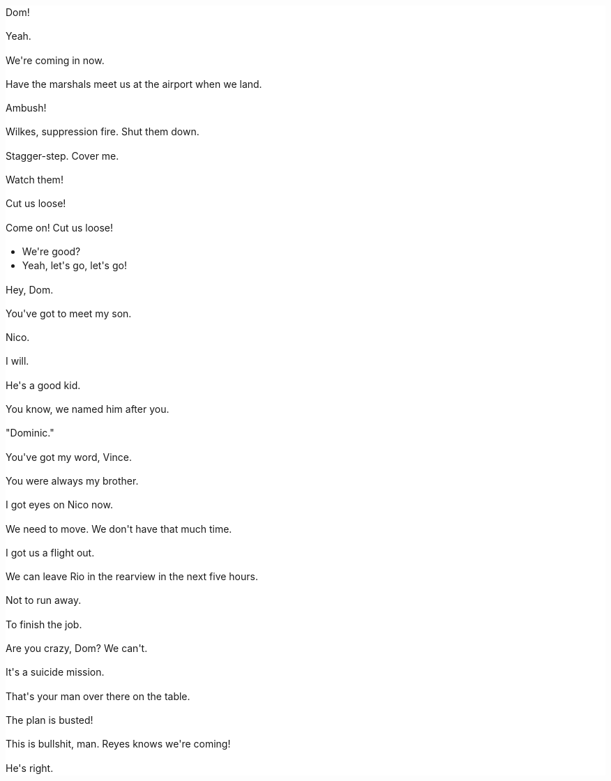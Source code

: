 Dom!

Yeah.

We're coming in now.

Have the marshals meet us at the airport when we land.

Ambush!

Wilkes, suppression fire. Shut them down.

Stagger-step. Cover me.

Watch them!

Cut us loose!

Come on! Cut us loose!

- We're good?
- Yeah, let's go, let's go!

Hey, Dom.

You've got to meet my son.

Nico.

I will.

He's a good kid.

You know, we named him after you.

"Dominic."

You've got my word, Vince.

You were always my brother.

I got eyes on Nico now.

We need to move. We don't have that much time.

I got us a flight out.

We can leave Rio in the rearview in the next five hours.

Not to run away.

To finish the job.

Are you crazy, Dom? We can't.

It's a suicide mission.

That's your man over there on the table.

The plan is busted!

This is bullshit, man. Reyes knows we're coming!

He's right.
